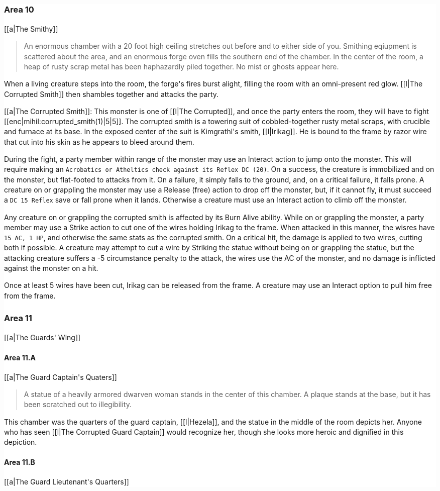 ### Area 10

[[a|The Smithy]]

> An enormous chamber with a 20 foot high ceiling stretches out before and to either side of you. Smithing eqiupment is scattered about the area, and an enormous forge oven fills the southern end of the chamber. In the center of the room, a heap of rusty scrap metal has been haphazardly piled together. No mist or ghosts appear here.

When a living creature steps into the room, the forge's fires burst alight, filling the room with an omni-present red glow. [[l|The Corrupted Smith]] then shambles together and attacks the party.

[[a|The Corrupted Smith]]: This monster is one of [[l|The Corrupted]], and once the party enters the room, they will have to fight [[enc|mihil:corrupted_smith(1)|5|5]]. The corrupted smith is a towering suit of cobbled-together rusty metal scraps, with crucible and furnace at its base. In the exposed center of the suit is Kimgrathl's smith, [[l|Irikag]]. He is bound to the frame by razor wire that cut into his skin as he appears to bleed around them. 

During the fight, a party member within range of the monster may use an Interact action to jump onto the monster. This will require making an `Acrobatics or Atheltics check against its Reflex DC (20)`. On a success, the creature is immobilized and on the monster, but flat-footed to attacks from it. On a failure, it simply falls to the ground, and, on a critical failure, it falls prone. A creature on or grappling the monster may use a Release (free) action to drop off the monster, but, if it cannot fly, it must succeed a `DC 15 Reflex` save or fall prone when it lands. Otherwise a creature must use an Interact action to climb off the monster.

Any creature on or grappling the corrupted smith is affected by its Burn Alive ability. While on or grappling the monster, a party member may use a Strike action to cut one of the wires holding Irikag to the frame. When attacked in this manner, the wisres have `15 AC, 1 HP`, and otherwise the same stats as the corrupted smith. On a critical hit, the damage is applied to two wires, cutting both if possible. A creature may attempt to cut a wire by Striking the statue without being on or grappling the statue, but the attacking creature suffers a -5 circumstance penalty to the attack, the wires use the AC of the monster, and no damage is inflicted against the monster on a hit.

Once at least 5 wires have been cut, Irikag can be released from the frame. A creature may use an Interact option to pull him free from the frame.

### Area 11

[[a|The Guards' Wing]]

#### Area 11.A

[[a|The Guard Captain's Quaters]]

> A statue of a heavily armored dwarven woman stands in the center of this chamber. A plaque stands at the base, but it has been scratched out to illegibility.

This chamber was the quarters of the guard captain, [[l|Hezela]], and the statue in the middle of the room depicts her. Anyone who has seen [[l|The Corrupted Guard Captain]] would recognize her, though she looks more heroic and dignified in this depiction. 

#### Area 11.B

[[a|The Guard Lieutenant's Quarters]]
